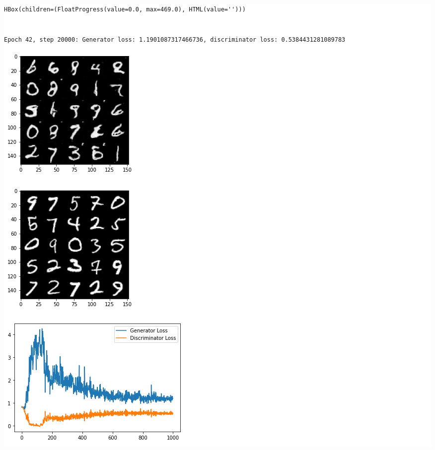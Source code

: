 
    



    HBox(children=(FloatProgress(value=0.0, max=469.0), HTML(value='')))


    Epoch 42, step 20000: Generator loss: 1.1901087317466736, discriminator loss: 0.5384431281089783



![png](output_18_242.png)



![png](output_18_243.png)



![png](output_18_244.png)

